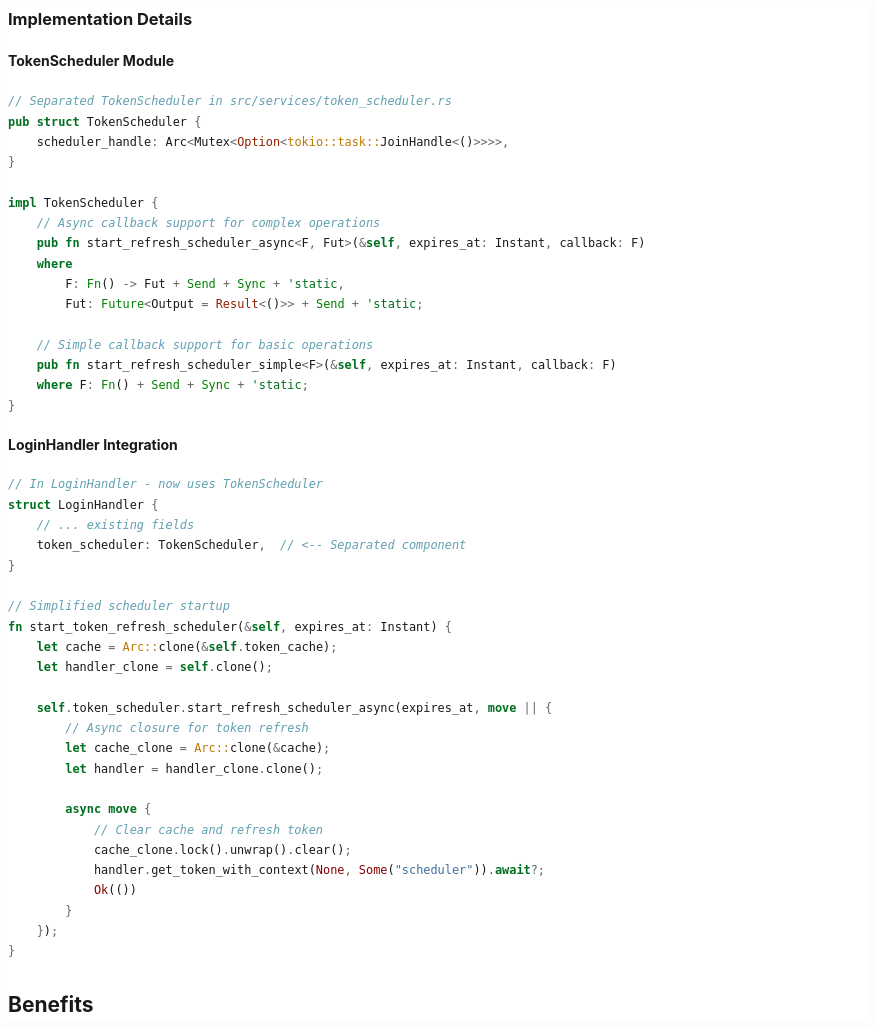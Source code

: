 ### Implementation Details

#### TokenScheduler Module
```rust
// Separated TokenScheduler in src/services/token_scheduler.rs
pub struct TokenScheduler {
    scheduler_handle: Arc<Mutex<Option<tokio::task::JoinHandle<()>>>>,
}

impl TokenScheduler {
    // Async callback support for complex operations
    pub fn start_refresh_scheduler_async<F, Fut>(&self, expires_at: Instant, callback: F)
    where
        F: Fn() -> Fut + Send + Sync + 'static,
        Fut: Future<Output = Result<()>> + Send + 'static;

    // Simple callback support for basic operations  
    pub fn start_refresh_scheduler_simple<F>(&self, expires_at: Instant, callback: F)
    where F: Fn() + Send + Sync + 'static;
}
```

#### LoginHandler Integration
```rust
// In LoginHandler - now uses TokenScheduler
struct LoginHandler {
    // ... existing fields
    token_scheduler: TokenScheduler,  // <-- Separated component
}

// Simplified scheduler startup
fn start_token_refresh_scheduler(&self, expires_at: Instant) {
    let cache = Arc::clone(&self.token_cache);
    let handler_clone = self.clone();

    self.token_scheduler.start_refresh_scheduler_async(expires_at, move || {
        // Async closure for token refresh
        let cache_clone = Arc::clone(&cache);
        let handler = handler_clone.clone();
        
        async move {
            // Clear cache and refresh token
            cache_clone.lock().unwrap().clear();
            handler.get_token_with_context(None, Some("scheduler")).await?;
            Ok(())
        }
    });
}
```

## Benefits
